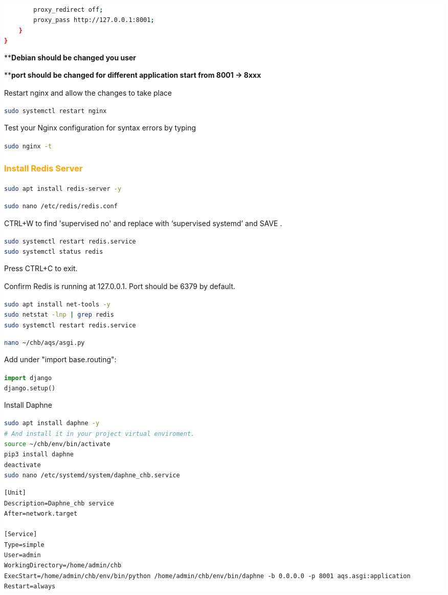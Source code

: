 ```sh
        proxy_redirect off;
        proxy_pass http://127.0.0.1:8001;
    }
}
```
****Debian should be changed you user**

****port should be changed for different application start from 8001 -> 8xxx**

Restart nginx and allow the changes to take place
```bash
sudo systemctl restart nginx
```
Test your Nginx configuration for syntax errors by typing
```bash
sudo nginx -t
```

<h3 style="color:orange;">Install Redis Server</h3>

```bash
sudo apt install redis-server -y
```
```bash
sudo nano /etc/redis/redis.conf
```

CTRL+W to find 'supervised no' and replace with ‘supervised systemd’ and SAVE .
```bash
sudo systemctl restart redis.service
sudo systemctl status redis
```
Press CTRL+C to exit.

Confirm Redis is running at 127.0.0.1. Port should be 6379 by default.
```bash
sudo apt install net-tools -y
sudo netstat -lnp | grep redis
sudo systemctl restart redis.service
```
```bash
nano ~/chb/aqs/asgi.py
```
Add under "import base.routing":
```python
import django
django.setup()
```
Install Daphne
```bash
sudo apt install daphne -y
# And install it in your project virtual enviroment.
source ~/chb/env/bin/activate
pip3 install daphne
deactivate
sudo nano /etc/systemd/system/daphne_chb.service
```
```nano
[Unit]
Description=Daphne_chb service
After=network.target

[Service]
Type=simple
User=admin
WorkingDirectory=/home/admin/chb
ExecStart=/home/admin/chb/env/bin/python /home/admin/chb/env/bin/daphne -b 0.0.0.0 -p 8001 aqs.asgi:application
Restart=always
```